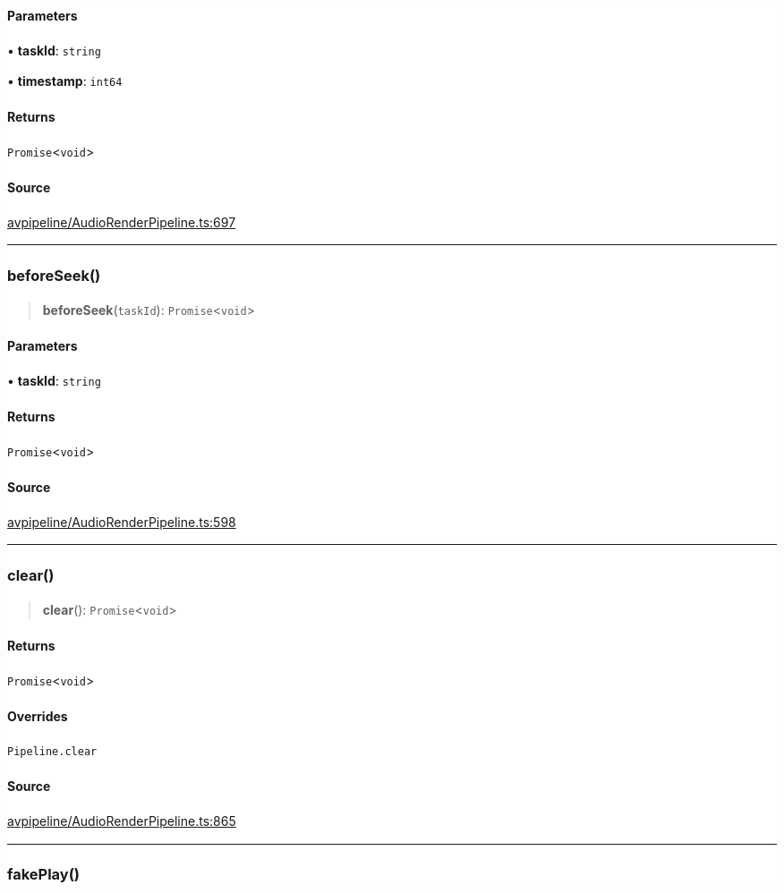 #### Parameters

• **taskId**: `string`

• **timestamp**: `int64`

#### Returns

`Promise`\<`void`\>

#### Source

[avpipeline/AudioRenderPipeline.ts:697](https://github.com/zhaohappy/libmedia/blob/83708827f1f74f03ced670ca9bc2d9d1e5e5366a/src/avpipeline/AudioRenderPipeline.ts#L697)

***

### beforeSeek()

> **beforeSeek**(`taskId`): `Promise`\<`void`\>

#### Parameters

• **taskId**: `string`

#### Returns

`Promise`\<`void`\>

#### Source

[avpipeline/AudioRenderPipeline.ts:598](https://github.com/zhaohappy/libmedia/blob/83708827f1f74f03ced670ca9bc2d9d1e5e5366a/src/avpipeline/AudioRenderPipeline.ts#L598)

***

### clear()

> **clear**(): `Promise`\<`void`\>

#### Returns

`Promise`\<`void`\>

#### Overrides

`Pipeline.clear`

#### Source

[avpipeline/AudioRenderPipeline.ts:865](https://github.com/zhaohappy/libmedia/blob/83708827f1f74f03ced670ca9bc2d9d1e5e5366a/src/avpipeline/AudioRenderPipeline.ts#L865)

***

### fakePlay()
